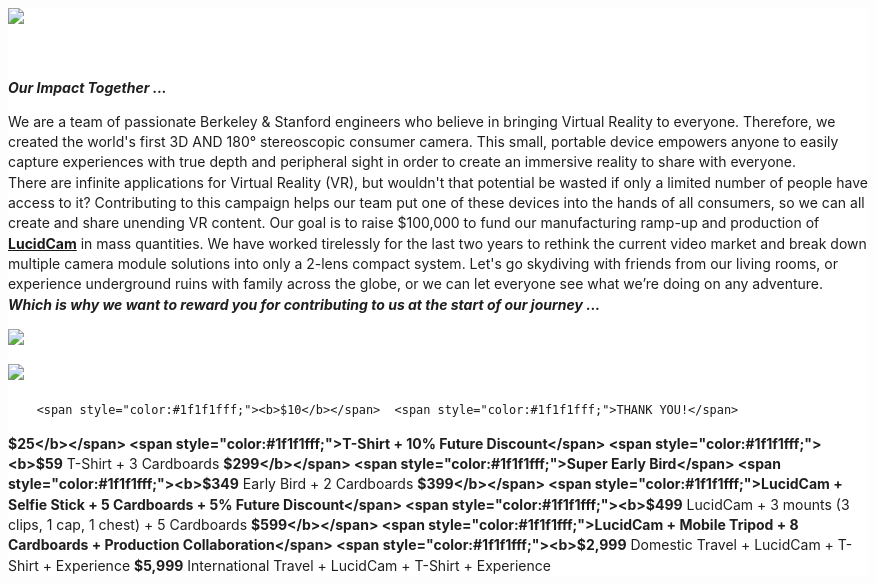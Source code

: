 
	

![](nqreyno7ywow7awkhaie.png)


 

<span style="color:#1f1f1fff;"><b><i>Our Impact Together ...</i></b></span>

<span style="color:#1f1f1fff;">We are a team of passionate Berkeley & Stanford engineers who believe in bringing Virtual Reality to everyone. Therefore, we created the world's first 3D AND 180° stereoscopic consumer camera. This small, portable device empowers anyone to easily capture experiences with true depth and peripheral sight in order to create an immersive reality to share with everyone.</span>  
<span style="color:#1f1f1fff;">There are infinite applications for Virtual Reality (VR), but wouldn't that potential be wasted if only a limited number of people have access to it?</span> 
<span style="color:#1f1f1fff;">Contributing to this campaign helps our team put one of these devices into the hands of all consumers, so we can all create and share unending VR content.</span> 
<span style="color:#1f1f1fff;">Our goal is to raise $100,000 to fund our manufacturing ramp-up and production of</span> <a href="http://lucidcam.com/" rel="noopener" class="external-link" target="_blank" style="color:#dca0dff;"><b>LucidCam</b></a> <span style="color:#1f1f1fff;">in mass quantities. We have worked tirelessly for the last two years to rethink the current video market and break down multiple camera module solutions into only a 2-lens compact system.</span>
<span style="color:#1f1f1fff;">Let's go skydiving with friends from our living rooms, or experience underground ruins with family across the globe, or we can let everyone see what we’re doing on any adventure.</span> 
<span style="color:#1f1f1fff;"><b><i>Which is why we want to reward you for contributing to us at the start of our journey ...</i></b></span>


	

![](qkmojk4geptati1fs9vw.png)


	

![](mtxkiqm82r4lagzoi09o.png)

		<span style="color:#1f1f1fff;"><b>$10</b></span>  <span style="color:#1f1f1fff;">THANK YOU!</span>
<span style="color:#1f1f1fff;"><b>$25</b></span>  <span style="color:#1f1f1fff;">T-Shirt + 10% Future Discount</span>
<span style="color:#1f1f1fff;"><b>$59</b></span>  <span style="color:#1f1f1fff;">T-Shirt + 3 Cardboards</span> 
<span style="color:#1f1f1fff;"><b>$299</b></span>  <span style="color:#1f1f1fff;">Super Early Bird</span>
<span style="color:#1f1f1fff;"><b>$349</b></span>  <span style="color:#1f1f1fff;">Early Bird + 2 Cardboards</span>
<span style="color:#1f1f1fff;"><b>$399</b></span>  <span style="color:#1f1f1fff;">LucidCam + Selfie Stick + 5 Cardboards + 5% Future Discount</span>
<span style="color:#1f1f1fff;"><b>$499</b></span>  <span style="color:#1f1f1fff;">LucidCam + 3 mounts (3 clips, 1 cap, 1 chest) + 5 Cardboards</span>
<span style="color:#1f1f1fff;"><b>$599</b></span>  <span style="color:#1f1f1fff;">LucidCam + Mobile Tripod + 8 Cardboards + Production Collaboration</span>
<span style="color:#1f1f1fff;"><b>$2,999</b></span>  <span style="color:#1f1f1fff;">Domestic Travel + LucidCam + T-Shirt + Experience</span>
<span style="color:#1f1f1fff;"><b>$5,999</b></span>  <span style="color:#1f1f1fff;">International Travel + LucidCam + T-Shirt + Experience</span>
